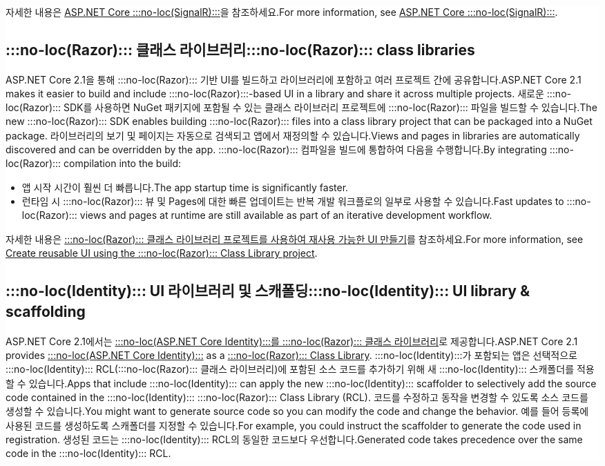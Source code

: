 <span data-ttu-id="46787-113">자세한 내용은 [ASP.NET Core :::no-loc(SignalR):::](xref:signalr/introduction)을 참조하세요.</span><span class="sxs-lookup"><span data-stu-id="46787-113">For more information, see [ASP.NET Core :::no-loc(SignalR):::](xref:signalr/introduction).</span></span>

## <a name="no-locrazor-class-libraries"></a><span data-ttu-id="46787-114">:::no-loc(Razor)::: 클래스 라이브러리</span><span class="sxs-lookup"><span data-stu-id="46787-114">:::no-loc(Razor)::: class libraries</span></span>

<span data-ttu-id="46787-115">ASP.NET Core 2.1을 통해 :::no-loc(Razor)::: 기반 UI를 빌드하고 라이브러리에 포함하고 여러 프로젝트 간에 공유합니다.</span><span class="sxs-lookup"><span data-stu-id="46787-115">ASP.NET Core 2.1 makes it easier to build and include :::no-loc(Razor):::-based UI in a library and share it across multiple projects.</span></span> <span data-ttu-id="46787-116">새로운 :::no-loc(Razor)::: SDK를 사용하면 NuGet 패키지에 포함될 수 있는 클래스 라이브러리 프로젝트에 :::no-loc(Razor)::: 파일을 빌드할 수 있습니다.</span><span class="sxs-lookup"><span data-stu-id="46787-116">The new :::no-loc(Razor)::: SDK enables building :::no-loc(Razor)::: files into a class library project that can be packaged into a NuGet package.</span></span> <span data-ttu-id="46787-117">라이브러리의 보기 및 페이지는 자동으로 검색되고 앱에서 재정의할 수 있습니다.</span><span class="sxs-lookup"><span data-stu-id="46787-117">Views and pages in libraries are automatically discovered and can be overridden by the app.</span></span> <span data-ttu-id="46787-118">:::no-loc(Razor)::: 컴파일을 빌드에 통합하여 다음을 수행합니다.</span><span class="sxs-lookup"><span data-stu-id="46787-118">By integrating :::no-loc(Razor)::: compilation into the build:</span></span>

* <span data-ttu-id="46787-119">앱 시작 시간이 훨씬 더 빠릅니다.</span><span class="sxs-lookup"><span data-stu-id="46787-119">The app startup time is significantly faster.</span></span>
* <span data-ttu-id="46787-120">런타임 시 :::no-loc(Razor)::: 뷰 및 Pages에 대한 빠른 업데이트는 반복 개발 워크플로의 일부로 사용할 수 있습니다.</span><span class="sxs-lookup"><span data-stu-id="46787-120">Fast updates to :::no-loc(Razor)::: views and pages at runtime are still available as part of an iterative development workflow.</span></span>

<span data-ttu-id="46787-121">자세한 내용은 [:::no-loc(Razor)::: 클래스 라이브러리 프로젝트를 사용하여 재사용 가능한 UI 만들기](xref:razor-pages/ui-class)를 참조하세요.</span><span class="sxs-lookup"><span data-stu-id="46787-121">For more information, see [Create reusable UI using the :::no-loc(Razor)::: Class Library project](xref:razor-pages/ui-class).</span></span>

## <a name="no-locidentity-ui-library--scaffolding"></a><span data-ttu-id="46787-122">:::no-loc(Identity)::: UI 라이브러리 및 스캐폴딩</span><span class="sxs-lookup"><span data-stu-id="46787-122">:::no-loc(Identity)::: UI library & scaffolding</span></span>

<span data-ttu-id="46787-123">ASP.NET Core 2.1에서는 [:::no-loc(ASP.NET Core Identity):::](xref:security/authentication/identity)[를 :::no-loc(Razor)::: 클래스 라이브러리](xref:razor-pages/ui-class)로 제공합니다.</span><span class="sxs-lookup"><span data-stu-id="46787-123">ASP.NET Core 2.1 provides [:::no-loc(ASP.NET Core Identity):::](xref:security/authentication/identity) as a [:::no-loc(Razor)::: Class Library](xref:razor-pages/ui-class).</span></span> <span data-ttu-id="46787-124">:::no-loc(Identity):::가 포함되는 앱은 선택적으로 :::no-loc(Identity)::: RCL(:::no-loc(Razor)::: 클래스 라이브러리)에 포함된 소스 코드를 추가하기 위해 새 :::no-loc(Identity)::: 스캐폴더를 적용할 수 있습니다.</span><span class="sxs-lookup"><span data-stu-id="46787-124">Apps that include :::no-loc(Identity)::: can apply the new :::no-loc(Identity)::: scaffolder to selectively add the source code contained in the :::no-loc(Identity)::: :::no-loc(Razor)::: Class Library (RCL).</span></span> <span data-ttu-id="46787-125">코드를 수정하고 동작을 변경할 수 있도록 소스 코드를 생성할 수 있습니다.</span><span class="sxs-lookup"><span data-stu-id="46787-125">You might want to generate source code so you can modify the code and change the behavior.</span></span> <span data-ttu-id="46787-126">예를 들어 등록에 사용된 코드를 생성하도록 스캐폴더를 지정할 수 있습니다.</span><span class="sxs-lookup"><span data-stu-id="46787-126">For example, you could instruct the scaffolder to generate the code used in registration.</span></span> <span data-ttu-id="46787-127">생성된 코드는 :::no-loc(Identity)::: RCL의 동일한 코드보다 우선합니다.</span><span class="sxs-lookup"><span data-stu-id="46787-127">Generated code takes precedence over the same code in the :::no-loc(Identity)::: RCL.</span></span>
